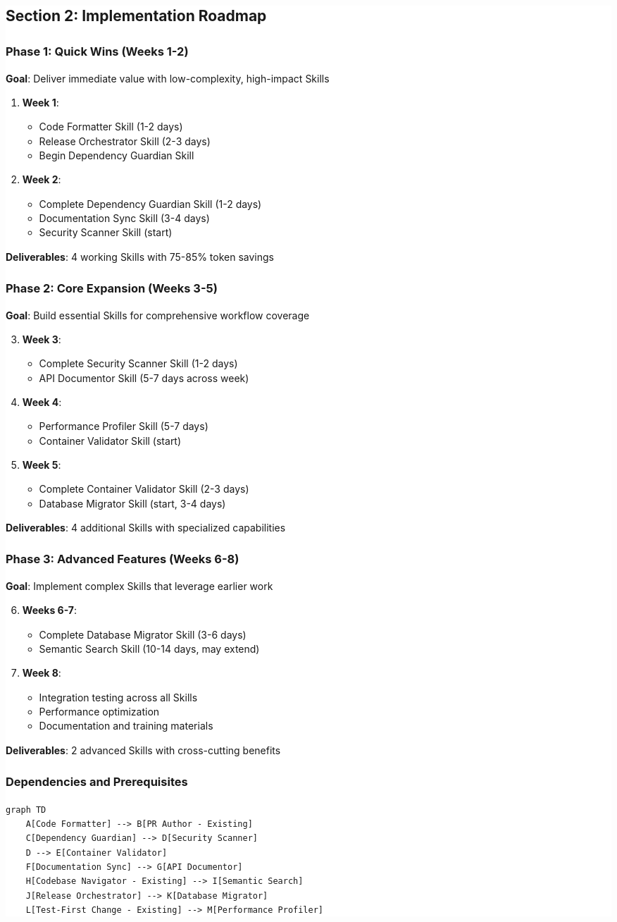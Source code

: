 ## Section 2: Implementation Roadmap

### Phase 1: Quick Wins (Weeks 1-2)
**Goal**: Deliver immediate value with low-complexity, high-impact Skills

1. **Week 1**:
   - Code Formatter Skill (1-2 days)
   - Release Orchestrator Skill (2-3 days)
   - Begin Dependency Guardian Skill

2. **Week 2**:
   - Complete Dependency Guardian Skill (1-2 days)
   - Documentation Sync Skill (3-4 days)
   - Security Scanner Skill (start)

**Deliverables**: 4 working Skills with 75-85% token savings

### Phase 2: Core Expansion (Weeks 3-5)
**Goal**: Build essential Skills for comprehensive workflow coverage

3. **Week 3**:
   - Complete Security Scanner Skill (1-2 days)
   - API Documentor Skill (5-7 days across week)

4. **Week 4**:
   - Performance Profiler Skill (5-7 days)
   - Container Validator Skill (start)

5. **Week 5**:
   - Complete Container Validator Skill (2-3 days)
   - Database Migrator Skill (start, 3-4 days)

**Deliverables**: 4 additional Skills with specialized capabilities

### Phase 3: Advanced Features (Weeks 6-8)
**Goal**: Implement complex Skills that leverage earlier work

6. **Weeks 6-7**:
   - Complete Database Migrator Skill (3-6 days)
   - Semantic Search Skill (10-14 days, may extend)

7. **Week 8**:
   - Integration testing across all Skills
   - Performance optimization
   - Documentation and training materials

**Deliverables**: 2 advanced Skills with cross-cutting benefits

### Dependencies and Prerequisites

```mermaid
graph TD
    A[Code Formatter] --> B[PR Author - Existing]
    C[Dependency Guardian] --> D[Security Scanner]
    D --> E[Container Validator]
    F[Documentation Sync] --> G[API Documentor]
    H[Codebase Navigator - Existing] --> I[Semantic Search]
    J[Release Orchestrator] --> K[Database Migrator]
    L[Test-First Change - Existing] --> M[Performance Profiler]
```
